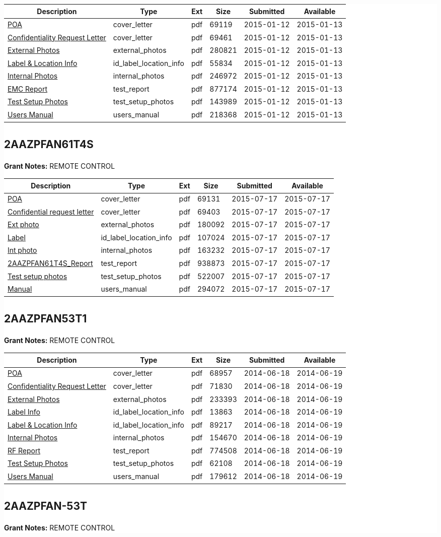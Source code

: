 | Description | Type | Ext | Size | Submitted | Available |
| ----------- | ---- | --- | ---- | --------- | --------- |
| [POA](2AAZPFAN42R/77fb2ee64541e5e4aed71ee91ec1efb3/2497478.pdf) | cover_letter | pdf | 69119 | 2015-01-12 | 2015-01-13 |
| [Confidentiality Request Letter](2AAZPFAN42R/77fb2ee64541e5e4aed71ee91ec1efb3/2497479.pdf) | cover_letter | pdf | 69461 | 2015-01-12 | 2015-01-13 |
| [External Photos](2AAZPFAN42R/77fb2ee64541e5e4aed71ee91ec1efb3/2497485.pdf) | external_photos | pdf | 280821 | 2015-01-12 | 2015-01-13 |
| [Label & Location Info](2AAZPFAN42R/77fb2ee64541e5e4aed71ee91ec1efb3/2497487.pdf) | id_label_location_info | pdf | 55834 | 2015-01-12 | 2015-01-13 |
| [Internal Photos](2AAZPFAN42R/77fb2ee64541e5e4aed71ee91ec1efb3/2497486.pdf) | internal_photos | pdf | 246972 | 2015-01-12 | 2015-01-13 |
| [EMC Report](2AAZPFAN42R/77fb2ee64541e5e4aed71ee91ec1efb3/2497483.pdf) | test_report | pdf | 877174 | 2015-01-12 | 2015-01-13 |
| [Test Setup Photos](2AAZPFAN42R/77fb2ee64541e5e4aed71ee91ec1efb3/2497484.pdf) | test_setup_photos | pdf | 143989 | 2015-01-12 | 2015-01-13 |
| [Users Manual](2AAZPFAN42R/77fb2ee64541e5e4aed71ee91ec1efb3/2497488.pdf) | users_manual | pdf | 218368 | 2015-01-12 | 2015-01-13 |
## 2AAZPFAN61T4S
**Grant Notes:** REMOTE CONTROL

| Description | Type | Ext | Size | Submitted | Available |
| ----------- | ---- | --- | ---- | --------- | --------- |
| [POA](2AAZPFAN61T4S/2a9faab9d5ee96642093c9a1354863e1/2682630.pdf) | cover_letter | pdf | 69131 | 2015-07-17 | 2015-07-17 |
| [Confidential request letter](2AAZPFAN61T4S/2a9faab9d5ee96642093c9a1354863e1/2682631.pdf) | cover_letter | pdf | 69403 | 2015-07-17 | 2015-07-17 |
| [Ext photo](2AAZPFAN61T4S/2a9faab9d5ee96642093c9a1354863e1/2682634.pdf) | external_photos | pdf | 180092 | 2015-07-17 | 2015-07-17 |
| [Label](2AAZPFAN61T4S/2a9faab9d5ee96642093c9a1354863e1/2682636.pdf) | id_label_location_info | pdf | 107024 | 2015-07-17 | 2015-07-17 |
| [Int photo](2AAZPFAN61T4S/2a9faab9d5ee96642093c9a1354863e1/2682635.pdf) | internal_photos | pdf | 163232 | 2015-07-17 | 2015-07-17 |
| [2AAZPFAN61T4S_Report](2AAZPFAN61T4S/2a9faab9d5ee96642093c9a1354863e1/2682632.pdf) | test_report | pdf | 938873 | 2015-07-17 | 2015-07-17 |
| [Test setup photos](2AAZPFAN61T4S/2a9faab9d5ee96642093c9a1354863e1/2682633.pdf) | test_setup_photos | pdf | 522007 | 2015-07-17 | 2015-07-17 |
| [Manual](2AAZPFAN61T4S/2a9faab9d5ee96642093c9a1354863e1/2682637.pdf) | users_manual | pdf | 294072 | 2015-07-17 | 2015-07-17 |
## 2AAZPFAN53T1
**Grant Notes:** REMOTE CONTROL

| Description | Type | Ext | Size | Submitted | Available |
| ----------- | ---- | --- | ---- | --------- | --------- |
| [POA](2AAZPFAN53T1/23c06f9b9c42aa9ac48c78c24fe29f3a/2299464.pdf) | cover_letter | pdf | 68957 | 2014-06-18 | 2014-06-19 |
| [Confidentiality Request Letter](2AAZPFAN53T1/23c06f9b9c42aa9ac48c78c24fe29f3a/2299465.pdf) | cover_letter | pdf | 71830 | 2014-06-18 | 2014-06-19 |
| [External Photos](2AAZPFAN53T1/23c06f9b9c42aa9ac48c78c24fe29f3a/2299469.pdf) | external_photos | pdf | 233393 | 2014-06-18 | 2014-06-19 |
| [Label Info](2AAZPFAN53T1/23c06f9b9c42aa9ac48c78c24fe29f3a/2299471.pdf) | id_label_location_info | pdf | 13863 | 2014-06-18 | 2014-06-19 |
| [Label & Location Info](2AAZPFAN53T1/23c06f9b9c42aa9ac48c78c24fe29f3a/2299472.pdf) | id_label_location_info | pdf | 89217 | 2014-06-18 | 2014-06-19 |
| [Internal Photos](2AAZPFAN53T1/23c06f9b9c42aa9ac48c78c24fe29f3a/2299470.pdf) | internal_photos | pdf | 154670 | 2014-06-18 | 2014-06-19 |
| [RF Report](2AAZPFAN53T1/23c06f9b9c42aa9ac48c78c24fe29f3a/2299474.pdf) | test_report | pdf | 774508 | 2014-06-18 | 2014-06-19 |
| [Test Setup Photos](2AAZPFAN53T1/23c06f9b9c42aa9ac48c78c24fe29f3a/2299475.pdf) | test_setup_photos | pdf | 62108 | 2014-06-18 | 2014-06-19 |
| [Users Manual](2AAZPFAN53T1/23c06f9b9c42aa9ac48c78c24fe29f3a/2121834.pdf) | users_manual | pdf | 179612 | 2014-06-18 | 2014-06-19 |
## 2AAZPFAN-53T
**Grant Notes:** REMOTE CONTROL
